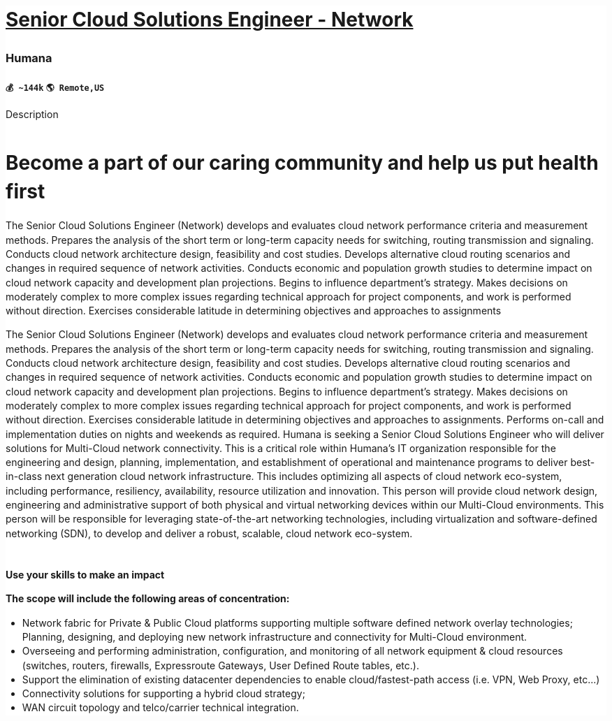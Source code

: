 # [Senior Cloud Solutions Engineer - Network](https://www.remotewlb.com/apply/senior-cloud-solutions-engineer-network)  
### Humana  
#### `💰 ~144k` `🌎 Remote,US`  

Description

# **Become a part of our caring community and help us put health first**  

The Senior Cloud Solutions Engineer (Network) develops and evaluates cloud network performance criteria and measurement methods. Prepares the analysis of the short term or long-term capacity needs for switching, routing transmission and signaling. Conducts cloud network architecture design, feasibility and cost studies. Develops alternative cloud routing scenarios and changes in required sequence of network activities. Conducts economic and population growth studies to determine impact on cloud network capacity and development plan projections. Begins to influence department’s strategy. Makes decisions on moderately complex to more complex issues regarding technical approach for project components, and work is performed without direction. Exercises considerable latitude in determining objectives and approaches to assignments

The Senior Cloud Solutions Engineer (Network) develops and evaluates cloud network performance criteria and measurement methods. Prepares the analysis of the short term or long-term capacity needs for switching, routing transmission and signaling. Conducts cloud network architecture design, feasibility and cost studies. Develops alternative cloud routing scenarios and changes in required sequence of network activities. Conducts economic and population growth studies to determine impact on cloud network capacity and development plan projections. Begins to influence department’s strategy. Makes decisions on moderately complex to more complex issues regarding technical approach for project components, and work is performed without direction. Exercises considerable latitude in determining objectives and approaches to assignments. Performs on-call and implementation duties on nights and weekends as required. Humana is seeking a Senior Cloud Solutions Engineer who will deliver solutions for
Multi-Cloud network connectivity. This is a critical role within Humana’s IT organization responsible for the engineering and design, planning, implementation, and establishment of operational and maintenance programs to deliver best-in-class next generation cloud network infrastructure. This includes optimizing all aspects of cloud network eco-system, including performance, resiliency, availability, resource utilization and innovation. This person will provide cloud network design, engineering and administrative support of both physical and virtual networking devices within our Multi-Cloud environments. This person will be responsible for leveraging state-of-the-art networking technologies, including virtualization and software-defined networking (SDN), to develop and deliver a robust, scalable, cloud network eco-system.

#  
 **Use your skills to make an impact**  

**The scope will include the following areas of concentration:**

  * Network fabric for Private & Public Cloud platforms supporting multiple software defined network overlay technologies; Planning, designing, and deploying new network infrastructure and connectivity for Multi-Cloud environment.
  * Overseeing and performing administration, configuration, and monitoring of all network equipment & cloud resources (switches, routers, firewalls, Expressroute Gateways, User Defined Route tables, etc.).
  * Support the elimination of existing datacenter dependencies to enable cloud/fastest-path access (i.e. VPN, Web Proxy, etc...)
  * Connectivity solutions for supporting a hybrid cloud strategy;
  * WAN circuit topology and telco/carrier technical integration.  
